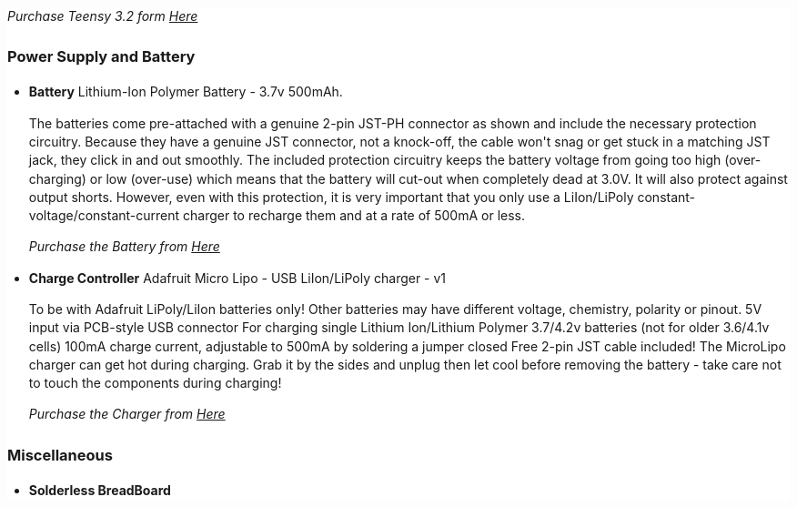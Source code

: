 *Purchase Teensy 3.2 form [Here](https://www.pjrc.com/store/teensy32.html)*

### Power Supply and Battery
* **Battery**
Lithium-Ion Polymer Battery - 3.7v 500mAh.

	The batteries come pre-attached with a genuine 2-pin JST-PH connector as shown and include the necessary protection circuitry. Because they have a genuine JST connector, not a knock-off, the cable won't snag or get stuck in a matching JST jack, they click in and out smoothly. 
	The included protection circuitry keeps the battery voltage from going too high (over-charging) or low (over-use) which means that the battery will cut-out when completely dead at 3.0V. It will also protect against output shorts. However, even with this protection, it is very important that you only use a LiIon/LiPoly constant-voltage/constant-current charger to recharge them and at a rate of 500mA or less.

    *Purchase the Battery from [Here](https://www.adafruit.com/product/1578)*

* **Charge Controller**
	Adafruit Micro Lipo - USB LiIon/LiPoly charger - v1

	To be with Adafruit LiPoly/LiIon batteries only! Other batteries may have different voltage, chemistry, polarity or pinout.
	5V input via PCB-style USB connector For charging single Lithium Ion/Lithium Polymer 3.7/4.2v batteries (not for older 3.6/4.1v cells)
	100mA charge current, adjustable to 500mA by soldering a jumper closed
	Free 2-pin JST cable included!
	The MicroLipo charger can get hot during charging. Grab it by the sides and unplug then let cool before removing the battery - take care not to touch the components during charging!

	*Purchase the Charger from [Here](https://www.adafruit.com/product/1904)*

### Miscellaneous 
* **Solderless BreadBoard**
